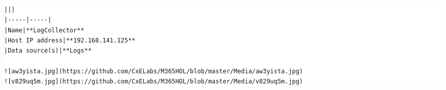 	|||
	|-----|-----|
	|Name|**LogCollector**
	|Host IP address|**192.168.141.125**
	|Data source(s)|**Logs**

	![aw3yista.jpg](https://github.com/CxELabs/M365HOL/blob/master/Media/aw3yista.jpg)
	![v829uq5m.jpg](https://github.com/CxELabs/M365HOL/blob/master/Media/v829uq5m.jpg)
	
